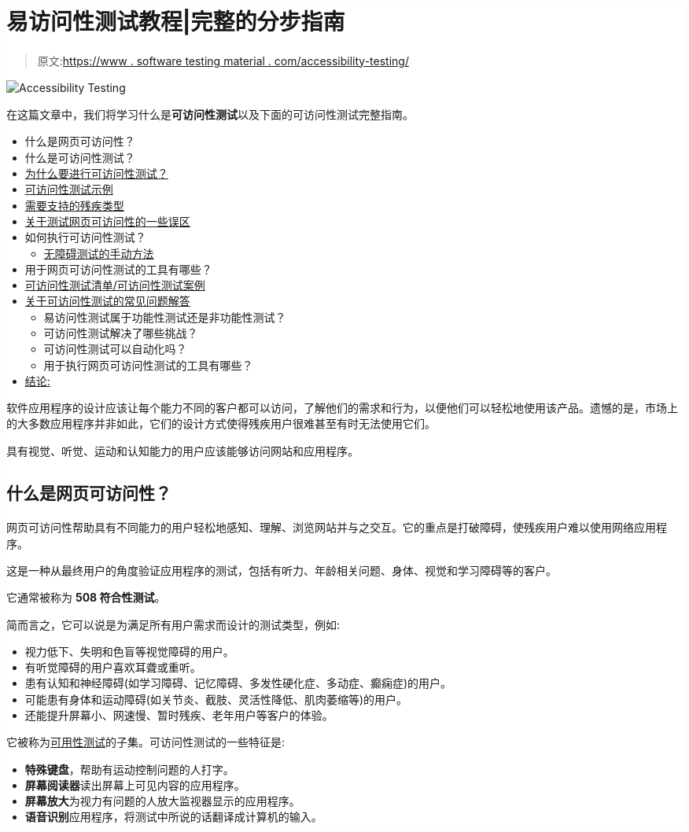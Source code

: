 # 易访问性测试教程|完整的分步指南

> 原文:[https://www . software testing material . com/accessibility-testing/](https://www.softwaretestingmaterial.com/accessibility-testing/)

![Accessibility Testing](img/3e4f82969abdee63327cc2a59214fdc5.png)

在这篇文章中，我们将学习什么是**可访问性测试**以及下面的可访问性测试完整指南。



*   什么是网页可访问性？
*   什么是可访问性测试？
*   [为什么要进行可访问性测试？](#h-why-accessibility-testing)
*   [可访问性测试示例](#h-example-of-accessibility-testing)
*   [需要支持的残疾类型](#h-types-of-disabilities-to-support)
*   [关于测试网页可访问性的一些误区](#h-some-myths-about-testing-web-accessibility)
*   如何执行可访问性测试？
    *   [无障碍测试的手动方法](#h-manual-method-for-accessibility-testing)
*   用于网页可访问性测试的工具有哪些？
*   [可访问性测试清单/可访问性测试案例](#h-accessibility-test-checklist-accessibility-test-cases)
*   [关于可访问性测试的常见问题解答](#h-faq-s-on-accessibility-testing)
    *   易访问性测试属于功能性测试还是非功能性测试？
    *   可访问性测试解决了哪些挑战？
    *   可访问性测试可以自动化吗？
    *   用于执行网页可访问性测试的工具有哪些？
*   [结论:](#conclusion)



软件应用程序的设计应该让每个能力不同的客户都可以访问，了解他们的需求和行为，以便他们可以轻松地使用该产品。遗憾的是，市场上的大多数应用程序并非如此，它们的设计方式使得残疾用户很难甚至有时无法使用它们。

具有视觉、听觉、运动和认知能力的用户应该能够访问网站和应用程序。

## 什么是网页可访问性？

网页可访问性帮助具有不同能力的用户轻松地感知、理解、浏览网站并与之交互。它的重点是打破障碍，使残疾用户难以使用网络应用程序。

这是一种从最终用户的角度验证应用程序的测试，包括有听力、年龄相关问题、身体、视觉和学习障碍等的客户。

它通常被称为 **508 符合性测试**。

简而言之，它可以说是为满足所有用户需求而设计的测试类型，例如:

*   视力低下、失明和色盲等视觉障碍的用户。
*   有听觉障碍的用户喜欢耳聋或重听。
*   患有认知和神经障碍(如学习障碍、记忆障碍、多发性硬化症、多动症、癫痫症)的用户。
*   可能患有身体和运动障碍(如关节炎、截肢、灵活性降低、肌肉萎缩等)的用户。
*   还能提升屏幕小、网速慢、暂时残疾、老年用户等客户的体验。

它被称为[可用性测试](https://www.softwaretestingmaterial.com/usability-testing/)的子集。可访问性测试的一些特征是:

*   **特殊键盘**，帮助有运动控制问题的人打字。
*   **屏幕阅读器**读出屏幕上可见内容的应用程序。
*   **屏幕放大**为视力有问题的人放大监视器显示的应用程序。
*   **语音识别**应用程序，将测试中所说的话翻译成计算机的输入。
